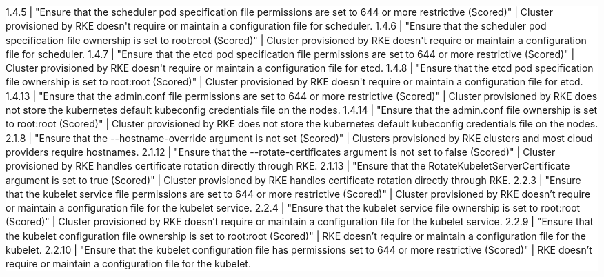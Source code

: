 1.4.5 | "Ensure that the scheduler pod specification file permissions are set to 644 or more restrictive (Scored)" | Cluster provisioned by RKE doesn't require or maintain a configuration file for scheduler.
1.4.6 | "Ensure that the scheduler pod specification file ownership is set to root:root (Scored)" | Cluster provisioned by RKE doesn't require or maintain a configuration file for scheduler.
1.4.7 | "Ensure that the etcd pod specification file permissions are set to 644 or more restrictive (Scored)" | Cluster provisioned by RKE doesn't require or maintain a configuration file for etcd.
1.4.8 | "Ensure that the etcd pod specification file ownership is set to root:root (Scored)" | Cluster provisioned by RKE doesn't require or maintain a configuration file for etcd.
1.4.13 |  "Ensure that the admin.conf file permissions are set to 644 or more restrictive (Scored)" | Cluster provisioned by RKE does not store the kubernetes default kubeconfig credentials file on the nodes.
1.4.14 | "Ensure that the admin.conf file ownership is set to root:root (Scored)" | Cluster provisioned by RKE does not store the kubernetes default kubeconfig credentials file on the nodes.
2.1.8 | "Ensure that the --hostname-override argument is not set (Scored)" | Clusters provisioned by RKE clusters and most cloud providers require hostnames.
2.1.12 | "Ensure that the --rotate-certificates argument is not set to false (Scored)" | Cluster provisioned by RKE handles certificate rotation directly through RKE.
2.1.13 | "Ensure that the RotateKubeletServerCertificate argument is set to true (Scored)" | Cluster provisioned by RKE handles certificate rotation directly through RKE.
2.2.3 | "Ensure that the kubelet service file permissions are set to 644 or more restrictive (Scored)" | Cluster provisioned by RKE doesn’t require or maintain a configuration file for the kubelet service.
2.2.4 | "Ensure that the kubelet service file ownership is set to root:root (Scored)" | Cluster provisioned by RKE doesn’t require or maintain a configuration file for the kubelet service.
2.2.9 | "Ensure that the kubelet configuration file ownership is set to root:root (Scored)" | RKE doesn’t require or maintain a configuration file for the kubelet.
2.2.10 | "Ensure that the kubelet configuration file has permissions set to 644 or more restrictive (Scored)" | RKE doesn’t require or maintain a configuration file for the kubelet.

